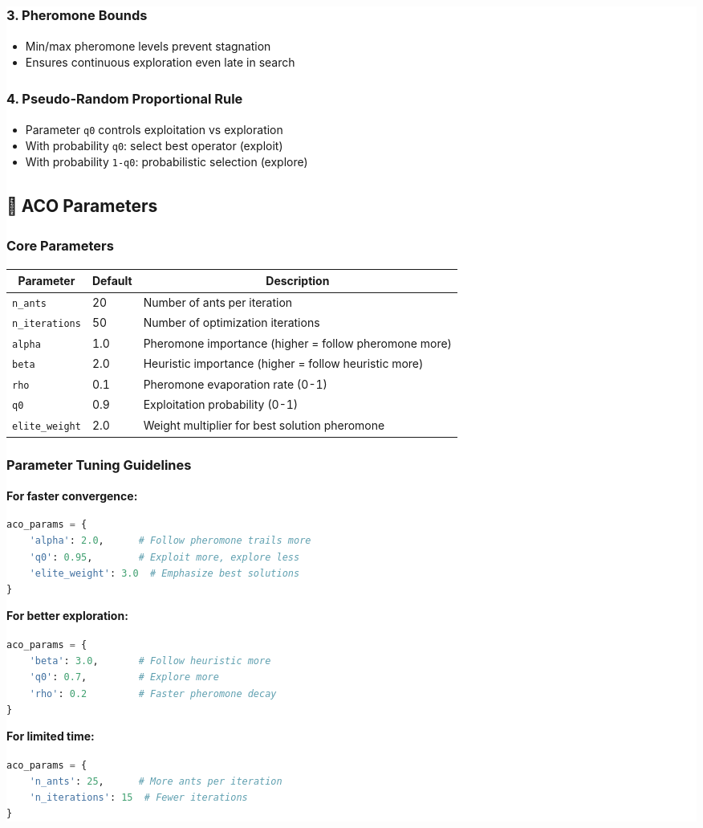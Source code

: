 ### 3. **Pheromone Bounds**
- Min/max pheromone levels prevent stagnation
- Ensures continuous exploration even late in search

### 4. **Pseudo-Random Proportional Rule**
- Parameter `q0` controls exploitation vs exploration
- With probability `q0`: select best operator (exploit)
- With probability `1-q0`: probabilistic selection (explore)

## 🔧 ACO Parameters

### Core Parameters

| Parameter | Default | Description |
|-----------|---------|-------------|
| `n_ants` | 20 | Number of ants per iteration |
| `n_iterations` | 50 | Number of optimization iterations |
| `alpha` | 1.0 | Pheromone importance (higher = follow pheromone more) |
| `beta` | 2.0 | Heuristic importance (higher = follow heuristic more) |
| `rho` | 0.1 | Pheromone evaporation rate (0-1) |
| `q0` | 0.9 | Exploitation probability (0-1) |
| `elite_weight` | 2.0 | Weight multiplier for best solution pheromone |

### Parameter Tuning Guidelines

**For faster convergence:**
```python
aco_params = {
    'alpha': 2.0,      # Follow pheromone trails more
    'q0': 0.95,        # Exploit more, explore less
    'elite_weight': 3.0  # Emphasize best solutions
}
```

**For better exploration:**
```python
aco_params = {
    'beta': 3.0,       # Follow heuristic more
    'q0': 0.7,         # Explore more
    'rho': 0.2         # Faster pheromone decay
}
```

**For limited time:**
```python
aco_params = {
    'n_ants': 25,      # More ants per iteration
    'n_iterations': 15  # Fewer iterations
}
```
